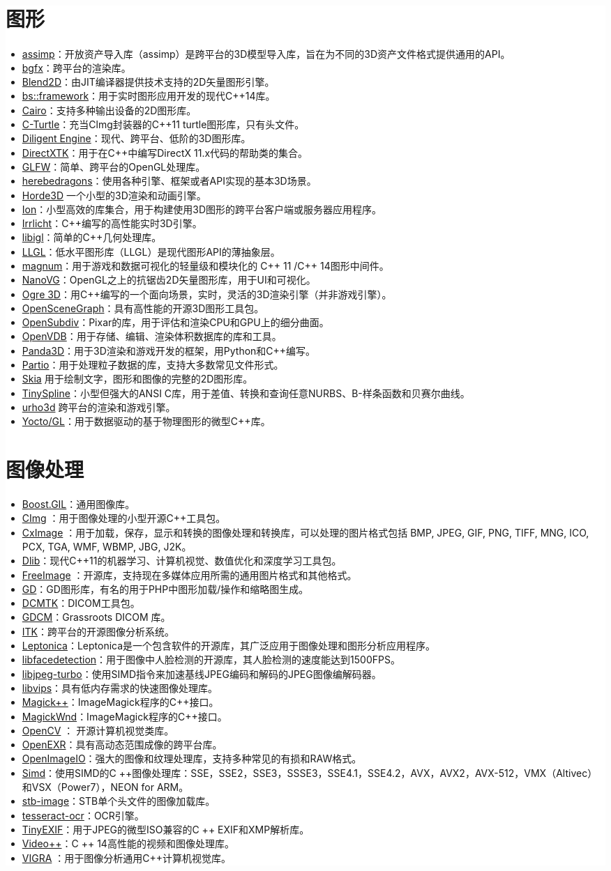 # 图形

*   [assimp](https://github.com/assimp/assimp)：开放资产导入库（assimp）是跨平台的3D模型导入库，旨在为不同的3D资产文件格式提供通用的API。
*   [bgfx](https://github.com/bkaradzic/bgfx)：跨平台的渲染库。
*   [Blend2D](https://github.com/blend2d/blend2d)：由JIT编译器提供技术支持的2D矢量图形引擎。
*   [bs::framework](https://github.com/GameFoundry/bsf)：用于实时图形应用开发的现代C++14库。
*   [Cairo](http://www.cairographics.org/)：支持多种输出设备的2D图形库。
*   [C-Turtle](https://github.com/walkerje/C-Turtle)：充当Clmg封装器的C++11 turtle图形库，只有头文件。
*   [Diligent Engine](https://github.com/DiligentGraphics/DiligentEngine)：现代、跨平台、低阶的3D图形库。
*   [DirectXTK](https://github.com/Microsoft/DirectXTK)：用于在C++中编写DirectX 11.x代码的帮助类的集合。
*   [GLFW](https://github.com/glfw/glfw)：简单、跨平台的OpenGL处理库。
*   [herebedragons](https://github.com/kosua20/herebedragons)：使用各种引擎、框架或者API实现的基本3D场景。
*   [Horde3D](https://github.com/horde3d/Horde3D) 一个小型的3D渲染和动画引擎。
*   [Ion](https://github.com/google/ion)：小型高效的库集合，用于构建使用3D图形的跨平台客户端或服务器应用程序。
*   [Irrlicht](http://irrlicht.sourceforge.net/)：C++编写的高性能实时3D引擎。
*   [libigl](https://github.com/libigl/libigl)：简单的C++几何处理库。
*   [LLGL](https://github.com/LukasBanana/LLGL)：低水平图形库（LLGL）是现代图形API的薄抽象层。
*   [magnum](https://github.com/mosra/magnum)：用于游戏和数据可视化的轻量级和模块化的 C++ 11 /C++ 14图形中间件。
*   [NanoVG](https://github.com/memononen/nanovg)：OpenGL之上的抗锯齿2D矢量图形库，用于UI和可视化。
*   [Ogre 3D](http://www.ogre3d.org/)：用C++编写的一个面向场景，实时，灵活的3D渲染引擎（并非游戏引擎）。
*   [OpenSceneGraph](http://www.openscenegraph.org/)：具有高性能的开源3D图形工具包。
*   [OpenSubdiv](https://github.com/PixarAnimationStudios/OpenSubdiv)：Pixar的库，用于评估和渲染CPU和GPU上的细分曲面。
*   [OpenVDB](http://www.openvdb.org/)：用于存储、编辑、渲染体积数据库的库和工具。
*   [Panda3D](http://www.panda3d.org/)：用于3D渲染和游戏开发的框架，用Python和C++编写。
*   [Partio](https://github.com/wdas/partio)：用于处理粒子数据的库，支持大多数常见文件形式。
*   [Skia](https://github.com/google/skia) 用于绘制文字，图形和图像的完整的2D图形库。
*   [TinySpline](https://github.com/msteinbeck/tinyspline)：小型但强大的ANSI C库，用于差值、转换和查询任意NURBS、B-样条函数和贝赛尔曲线。
*   [urho3d](https://github.com/urho3d/Urho3D) 跨平台的渲染和游戏引擎。
*   [Yocto/GL](https://github.com/xelatihy/yocto-gl)：用于数据驱动的基于物理图形的微型C++库。

# 图像处理

*   [Boost.GIL](http://www.boost.org/doc/libs/1_56_0/libs/gil/doc/index.html)：通用图像库。
*   [CImg](http://cimg.sourceforge.net/) ：用于图像处理的小型开源C++工具包。
*   [CxImage](http://www.xdp.it/cximage.htm) ：用于加载，保存，显示和转换的图像处理和转换库，可以处理的图片格式包括 BMP, JPEG, GIF, PNG, TIFF, MNG, ICO, PCX, TGA, WMF, WBMP, JBG, J2K。
*   [Dlib](https://github.com/davisking/dlib)：现代C++11的机器学习、计算机视觉、数值优化和深度学习工具包。
*   [FreeImage](http://freeimage.sourceforge.net/) ：开源库，支持现在多媒体应用所需的通用图片格式和其他格式。
*   [GD](https://github.com/libgd/libgd)：GD图形库，有名的用于PHP中图形加载/操作和缩略图生成。
*   [DCMTK](http://dicom.offis.de/dcmtk.php.en)：DICOM工具包。
*   [GDCM](http://gdcm.sourceforge.net/wiki/index.php/Main_Page)：Grassroots DICOM 库。
*   [ITK](http://www.itk.org/)：跨平台的开源图像分析系统。
*   [Leptonica](https://github.com/DanBloomberg/leptonica)：Leptonica是一个包含软件的开源库，其广泛应用于图像处理和图形分析应用程序。
*   [libfacedetection](https://github.com/ShiqiYu/libfacedetection)：用于图像中人脸检测的开源库，其人脸检测的速度能达到1500FPS。
*   [libjpeg-turbo](https://github.com/libjpeg-turbo/libjpeg-turbo)：使用SIMD指令来加速基线JPEG编码和解码的JPEG图像编解码器。
*   [libvips](https://github.com/jcupitt/libvips)：具有低内存需求的快速图像处理库。
*   [Magick++](http://www.imagemagick.org/script/api.php)：ImageMagick程序的C++接口。
*   [MagickWnd](http://www.imagemagick.org/script/api.php)：ImageMagick程序的C++接口。
*   [OpenCV](http://opencv.org/) ： 开源计算机视觉类库。
*   [OpenEXR](http://www.openexr.com/)：具有高动态范围成像的跨平台库。
*   [OpenImageIO](https://github.com/OpenImageIO/oiio)：强大的图像和纹理处理库，支持多种常见的有损和RAW格式。
*   [Simd](https://github.com/ermig1979/Simd)：使用SIMD的C ++图像处理库：SSE，SSE2，SSE3，SSSE3，SSE4.1，SSE4.2，AVX，AVX2，AVX-512，VMX（Altivec）和VSX（Power7），NEON for ARM。
*   [stb-image](https://github.com/nothings/stb/blob/master/stb_image.h)：STB单个头文件的图像加载库。
*   [tesseract-ocr](https://code.google.com/p/tesseract-ocr/)：OCR引擎。
*   [TinyEXIF](https://github.com/cdcseacave/TinyEXIF)：用于JPEG的微型ISO兼容的C ++ EXIF和XMP解析库。
*   [Video++](https://github.com/matt-42/vpp)：C ++ 14高性能的视频和图像处理库。
*   [VIGRA](https://github.com/ukoethe/vigra) ：用于图像分析通用C++计算机视觉库。